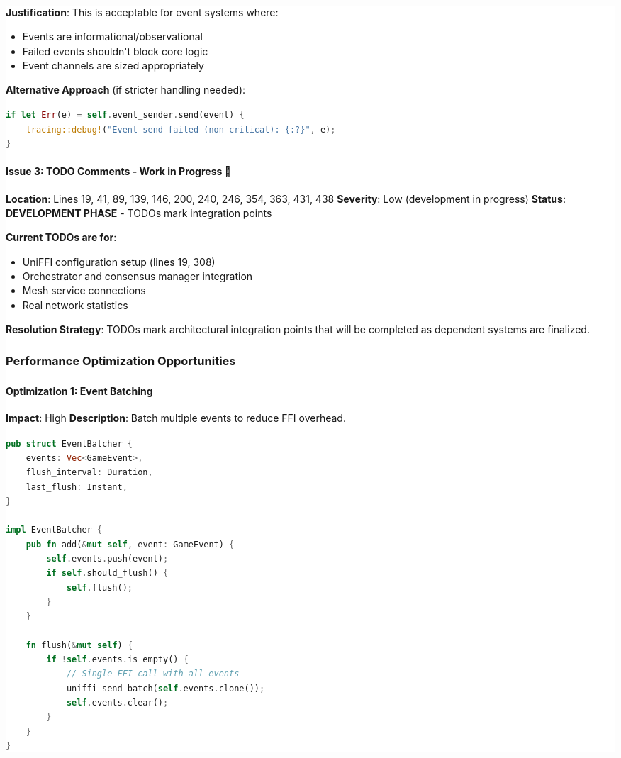 **Justification**: This is acceptable for event systems where:
- Events are informational/observational
- Failed events shouldn't block core logic
- Event channels are sized appropriately

**Alternative Approach** (if stricter handling needed):
```rust
if let Err(e) = self.event_sender.send(event) {
    tracing::debug!("Event send failed (non-critical): {:?}", e);
}
```

#### Issue 3: TODO Comments - Work in Progress 🚧
**Location**: Lines 19, 41, 89, 139, 146, 200, 240, 246, 354, 363, 431, 438
**Severity**: Low (development in progress)
**Status**: **DEVELOPMENT PHASE** - TODOs mark integration points

**Current TODOs are for**:
- UniFFI configuration setup (lines 19, 308)
- Orchestrator and consensus manager integration 
- Mesh service connections
- Real network statistics

**Resolution Strategy**: TODOs mark architectural integration points that will be completed as dependent systems are finalized.

### Performance Optimization Opportunities

#### Optimization 1: Event Batching
**Impact**: High
**Description**: Batch multiple events to reduce FFI overhead.

```rust
pub struct EventBatcher {
    events: Vec<GameEvent>,
    flush_interval: Duration,
    last_flush: Instant,
}

impl EventBatcher {
    pub fn add(&mut self, event: GameEvent) {
        self.events.push(event);
        if self.should_flush() {
            self.flush();
        }
    }
    
    fn flush(&mut self) {
        if !self.events.is_empty() {
            // Single FFI call with all events
            uniffi_send_batch(self.events.clone());
            self.events.clear();
        }
    }
}
```
